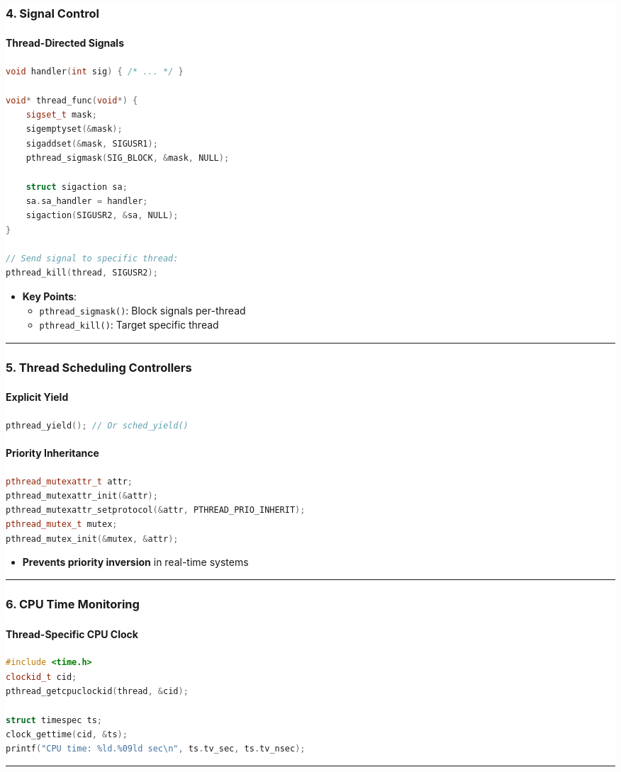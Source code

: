 
### **4. Signal Control**
#### Thread-Directed Signals
```cpp
void handler(int sig) { /* ... */ }

void* thread_func(void*) {
    sigset_t mask;
    sigemptyset(&mask);
    sigaddset(&mask, SIGUSR1);
    pthread_sigmask(SIG_BLOCK, &mask, NULL);
    
    struct sigaction sa;
    sa.sa_handler = handler;
    sigaction(SIGUSR2, &sa, NULL);
}

// Send signal to specific thread:
pthread_kill(thread, SIGUSR2);
```
- **Key Points**:
  - `pthread_sigmask()`: Block signals per-thread
  - `pthread_kill()`: Target specific thread

---

### **5. Thread Scheduling Controllers**
#### Explicit Yield
```cpp
pthread_yield(); // Or sched_yield()
```
#### Priority Inheritance
```cpp
pthread_mutexattr_t attr;
pthread_mutexattr_init(&attr);
pthread_mutexattr_setprotocol(&attr, PTHREAD_PRIO_INHERIT);
pthread_mutex_t mutex;
pthread_mutex_init(&mutex, &attr);
```
- **Prevents priority inversion** in real-time systems

---

### **6. CPU Time Monitoring**
#### Thread-Specific CPU Clock
```cpp
#include <time.h>
clockid_t cid;
pthread_getcpuclockid(thread, &cid);

struct timespec ts;
clock_gettime(cid, &ts);
printf("CPU time: %ld.%09ld sec\n", ts.tv_sec, ts.tv_nsec);
```

---